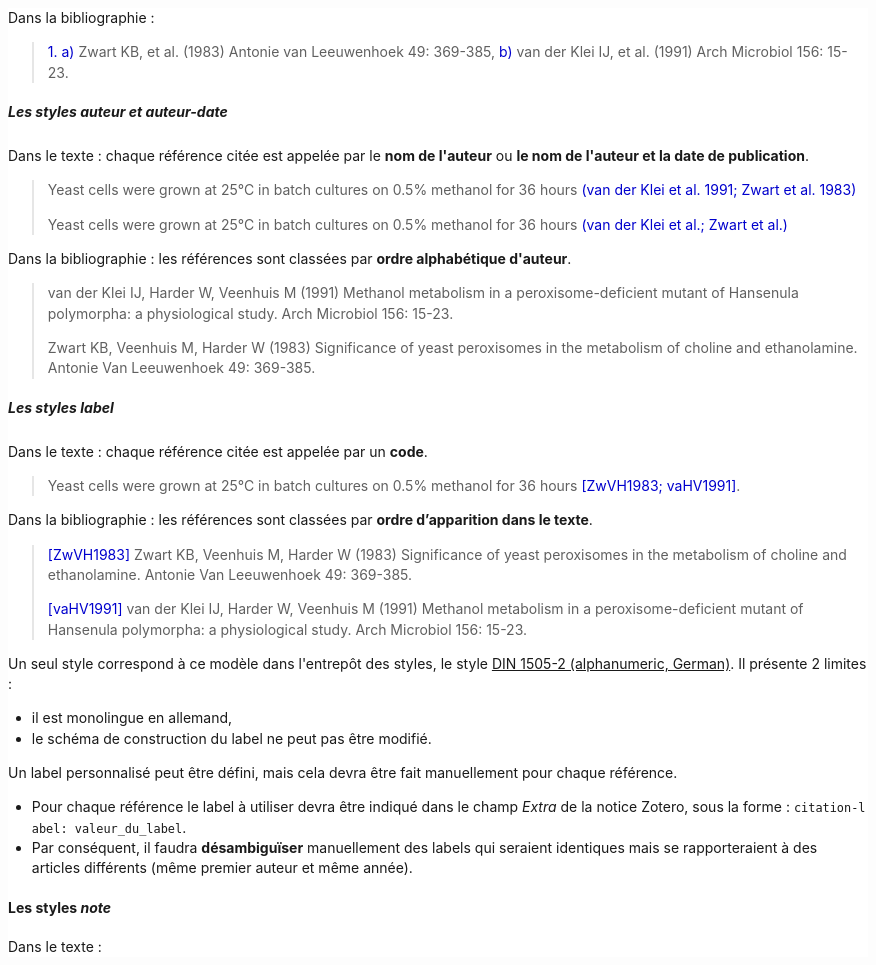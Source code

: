 Dans la bibliographie :

><span style="color:#0000CD;">1\. a)</span> Zwart KB, et al. (1983) Antonie van Leeuwenhoek 49: 369-385, <span style="color:#0000CD;">b)</span> van der Klei IJ, et al. (1991) Arch Microbiol 156: 15-23.

##### Les styles auteur et auteur-date
Dans le texte : chaque référence citée est appelée par le **nom de l'auteur** ou **le nom de l'auteur et la date de publication**.

> Yeast cells were grown at 25°C in batch cultures on 0.5% methanol for 36 hours <span style="color:#0000CD;">(van der Klei et al. 1991; Zwart et al. 1983)</span>
>
>Yeast cells were grown at 25°C in batch cultures on 0.5% methanol for 36 hours <span style="color:#0000CD;">(van der Klei et al.; Zwart et al.)</span></cite>

Dans la bibliographie : les références sont classées par **ordre alphabétique d'auteur**.

>van der Klei IJ, Harder W, Veenhuis M (1991) Methanol metabolism in a peroxisome-deficient mutant of Hansenula polymorpha: a physiological study. Arch Microbiol 156: 15-23.
>
>Zwart KB, Veenhuis M, Harder W (1983) Significance of yeast peroxisomes in the metabolism of choline and ethanolamine. Antonie Van Leeuwenhoek 49: 369-385.

##### Les styles _label_
Dans le texte : chaque référence citée est appelée par un **code**.

>Yeast cells were grown at 25°C in batch cultures on 0.5% methanol for 36 hours <span style="color:#0000CD;">[ZwVH1983; vaHV1991]</span>.</cite>

Dans la bibliographie : les références sont classées par **ordre d’apparition dans le texte**.

><span style="color:#0000CD;">[ZwVH1983]</span> Zwart KB, Veenhuis M, Harder W (1983) Significance of yeast peroxisomes in the metabolism of choline and ethanolamine. Antonie Van Leeuwenhoek 49: 369-385.
>
><span style="color:#0000CD;">[vaHV1991]</span> van der Klei IJ, Harder W, Veenhuis M (1991) Methanol metabolism in a peroxisome-deficient mutant of Hansenula polymorpha: a physiological study. Arch Microbiol 156: 15-23.

Un seul style correspond à ce modèle dans l'entrepôt des styles, le style [DIN 1505-2 (alphanumeric, German)](https://www.zotero.org/styles/din-1505-2-alphanumeric).
Il présente 2 limites :

* il est monolingue en allemand,
* le schéma de construction du label ne peut pas être modifié.

Un label personnalisé peut être défini, mais cela devra être fait manuellement pour chaque référence.

* Pour chaque référence le label à utiliser devra être indiqué dans le champ _Extra_ de la notice Zotero, sous la forme : `citation-label: valeur_du_label`.
* Par conséquent, il faudra **désambiguïser** manuellement des labels qui seraient identiques mais se rapporteraient à des articles différents (même premier auteur et même année).

#### Les styles _note_
Dans le texte :
